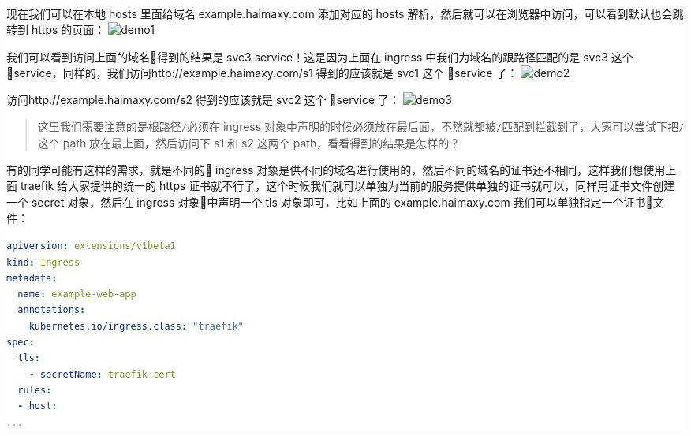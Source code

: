 ```shell
```

现在我们可以在本地 hosts 里面给域名 example.haimaxy.com 添加对应的 hosts 解析，然后就可以在浏览器中访问，可以看到默认也会跳转到 https 的页面：
![demo1](/img/posts/traefik-tls-demo1.png)

我们可以看到访问上面的域名得到的结果是 svc3 service！这是因为上面在 ingress 中我们为域名的跟路径匹配的是 svc3 这个 service，同样的，我们访问http://example.haimaxy.com/s1 得到的应该就是 svc1 这个 service 了：
![demo2](/img/posts/traefik-tls-demo2.png)

访问http://example.haimaxy.com/s2 得到的应该就是 svc2 这个 service 了：
![demo3](/img/posts/traefik-tls-demo3.png)

> 这里我们需要注意的是根路径`/`必须在 ingress 对象中声明的时候必须放在最后面，不然就都被`/`匹配到拦截到了，大家可以尝试下把`/`这个 path 放在最上面，然后访问下 s1 和 s2 这两个 path，看看得到的结果是怎样的？

有的同学可能有这样的需求，就是不同的 ingress 对象是供不同的域名进行使用的，然后不同的域名的证书还不相同，这样我们想使用上面 traefik 给大家提供的统一的 https 证书就不行了，这个时候我们就可以单独为当前的服务提供单独的证书就可以，同样用证书文件创建一个 secret 对象，然后在 ingress 对象中声明一个 tls 对象即可，比如上面的 example.haimaxy.com 我们可以单独指定一个证书文件：
```yaml
apiVersion: extensions/v1beta1
kind: Ingress
metadata:
  name: example-web-app
  annotations:
    kubernetes.io/ingress.class: "traefik"
spec:
  tls:
    - secretName: traefik-cert
  rules:
  - host:
...
```


